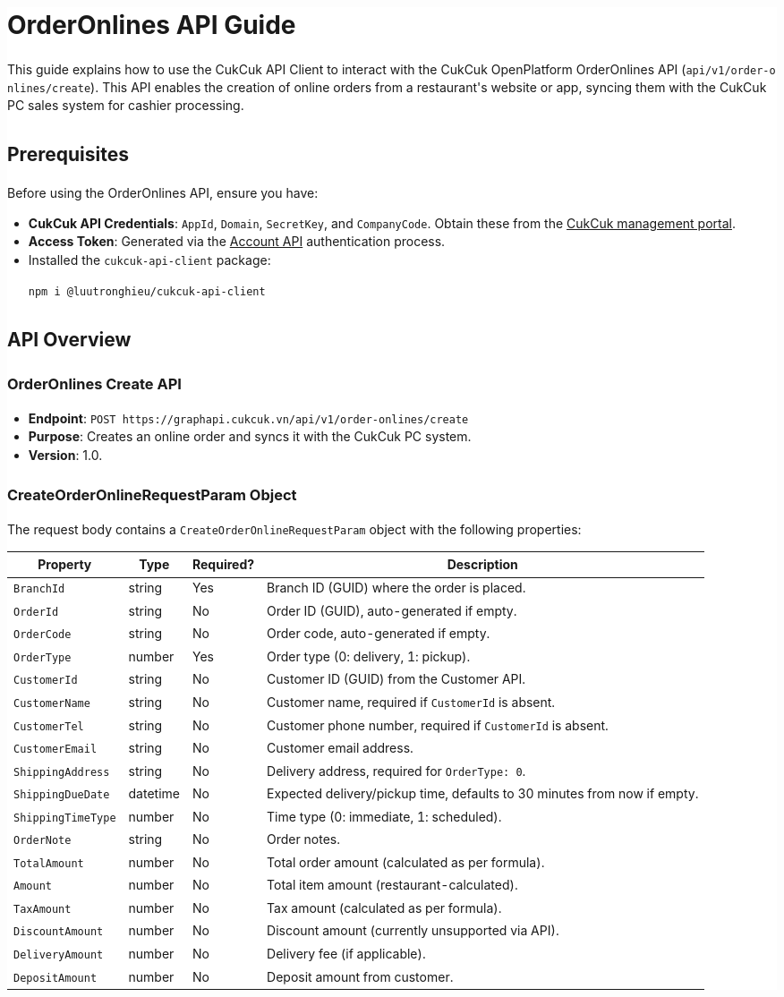 # OrderOnlines API Guide

This guide explains how to use the CukCuk API Client to interact with the CukCuk OpenPlatform OrderOnlines API (`api/v1/order-onlines/create`). This API enables the creation of online orders from a restaurant's website or app, syncing them with the CukCuk PC sales system for cashier processing.

## Prerequisites

Before using the OrderOnlines API, ensure you have:

- **CukCuk API Credentials**: `AppId`, `Domain`, `SecretKey`, and `CompanyCode`. Obtain these from the [CukCuk management portal](https://cukcuk.vn/articles/index.html).
- **Access Token**: Generated via the [Account API](./account-api.md) authentication process.
- Installed the `cukcuk-api-client` package:
  ```bash
  npm i @luutronghieu/cukcuk-api-client
  ```

## API Overview

### OrderOnlines Create API

- **Endpoint**: `POST https://graphapi.cukcuk.vn/api/v1/order-onlines/create`
- **Purpose**: Creates an online order and syncs it with the CukCuk PC system.
- **Version**: 1.0.

### CreateOrderOnlineRequestParam Object

The request body contains a `CreateOrderOnlineRequestParam` object with the following properties:

| Property           | Type     | Required? | Description                                                              |
| ------------------ | -------- | --------- | ------------------------------------------------------------------------ |
| `BranchId`         | string   | Yes       | Branch ID (GUID) where the order is placed.                              |
| `OrderId`          | string   | No        | Order ID (GUID), auto-generated if empty.                                |
| `OrderCode`        | string   | No        | Order code, auto-generated if empty.                                     |
| `OrderType`        | number   | Yes       | Order type (0: delivery, 1: pickup).                                     |
| `CustomerId`       | string   | No        | Customer ID (GUID) from the Customer API.                                |
| `CustomerName`     | string   | No        | Customer name, required if `CustomerId` is absent.                       |
| `CustomerTel`      | string   | No        | Customer phone number, required if `CustomerId` is absent.               |
| `CustomerEmail`    | string   | No        | Customer email address.                                                  |
| `ShippingAddress`  | string   | No        | Delivery address, required for `OrderType: 0`.                           |
| `ShippingDueDate`  | datetime | No        | Expected delivery/pickup time, defaults to 30 minutes from now if empty. |
| `ShippingTimeType` | number   | No        | Time type (0: immediate, 1: scheduled).                                  |
| `OrderNote`        | string   | No        | Order notes.                                                             |
| `TotalAmount`      | number   | No        | Total order amount (calculated as per formula).                          |
| `Amount`           | number   | No        | Total item amount (restaurant-calculated).                               |
| `TaxAmount`        | number   | No        | Tax amount (calculated as per formula).                                  |
| `DiscountAmount`   | number   | No        | Discount amount (currently unsupported via API).                         |
| `DeliveryAmount`   | number   | No        | Delivery fee (if applicable).                                            |
| `DepositAmount`    | number   | No        | Deposit amount from customer.                                            |